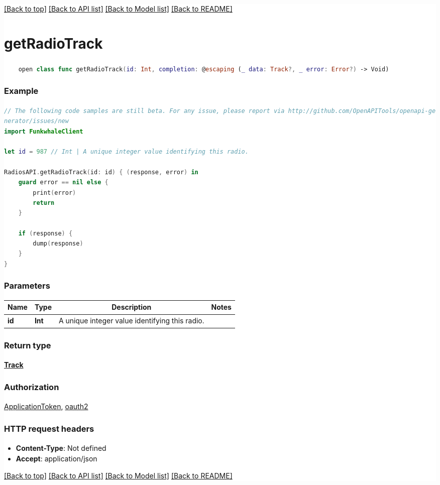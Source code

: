 [[Back to top]](#) [[Back to API list]](../README.md#documentation-for-api-endpoints) [[Back to Model list]](../README.md#documentation-for-models) [[Back to README]](../README.md)

# **getRadioTrack**
```swift
    open class func getRadioTrack(id: Int, completion: @escaping (_ data: Track?, _ error: Error?) -> Void)
```



### Example
```swift
// The following code samples are still beta. For any issue, please report via http://github.com/OpenAPITools/openapi-generator/issues/new
import FunkwhaleClient

let id = 987 // Int | A unique integer value identifying this radio.

RadiosAPI.getRadioTrack(id: id) { (response, error) in
    guard error == nil else {
        print(error)
        return
    }

    if (response) {
        dump(response)
    }
}
```

### Parameters

Name | Type | Description  | Notes
------------- | ------------- | ------------- | -------------
 **id** | **Int** | A unique integer value identifying this radio. | 

### Return type

[**Track**](Track.md)

### Authorization

[ApplicationToken](../README.md#ApplicationToken), [oauth2](../README.md#oauth2)

### HTTP request headers

 - **Content-Type**: Not defined
 - **Accept**: application/json

[[Back to top]](#) [[Back to API list]](../README.md#documentation-for-api-endpoints) [[Back to Model list]](../README.md#documentation-for-models) [[Back to README]](../README.md)
